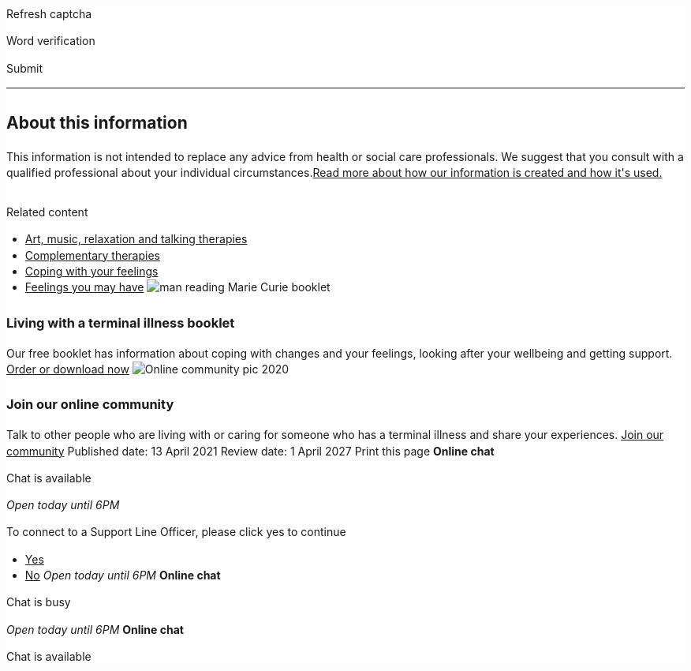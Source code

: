  Refresh captcha
 

 Word verification
 

 Submit
 
---
## About this information
This information is not intended to replace any advice from health or social care professionals. We suggest that you consult with a qualified professional about your individual circumstances.[Read more about how our information is created and how it's used.](/help/support/using-our-information "Using our information")
## 
 Related content
* [Art, music, relaxation and talking therapies](/help/support/terminal-illness/wellbeing/psychological-therapies)
* [Complementary therapies](/help/support/terminal-illness/wellbeing/complementary-therapies)
* [Coping with your feelings](/help/support/diagnosed/practical-emotional-support/coping)
* [Feelings you may have](/help/support/diagnosed/practical-emotional-support/coping)
![man reading Marie Curie booklet](# "man reading Marie Curie booklet")
### Living with a terminal illness booklet
Our free booklet has information about coping with changes and your feelings, looking after your wellbeing and getting support.
[Order or download now](/help/support/publications/all/living-terminal-illness)
![Online community pic 2020](# "Online community pic 2020")
### Join our online community
Talk to other people who are living with or caring for someone who has a terminal illness and share your experiences.
[Join our community](https://community.mariecurie.org.uk/)
Published date: 13 April 2021
Review date: 1 April 2027
 Print this page
**Online chat**

 Chat is available
 
*Open today until 6PM*

 To connect to a Support Line Officer, please click yes to continue
 
* [Yes](javascript://Chat)
* [No](#)
*Open today until 6PM*
**Online chat**

 Chat is busy
 
*Open today until 6PM*
**Online chat**

 Chat is available
 